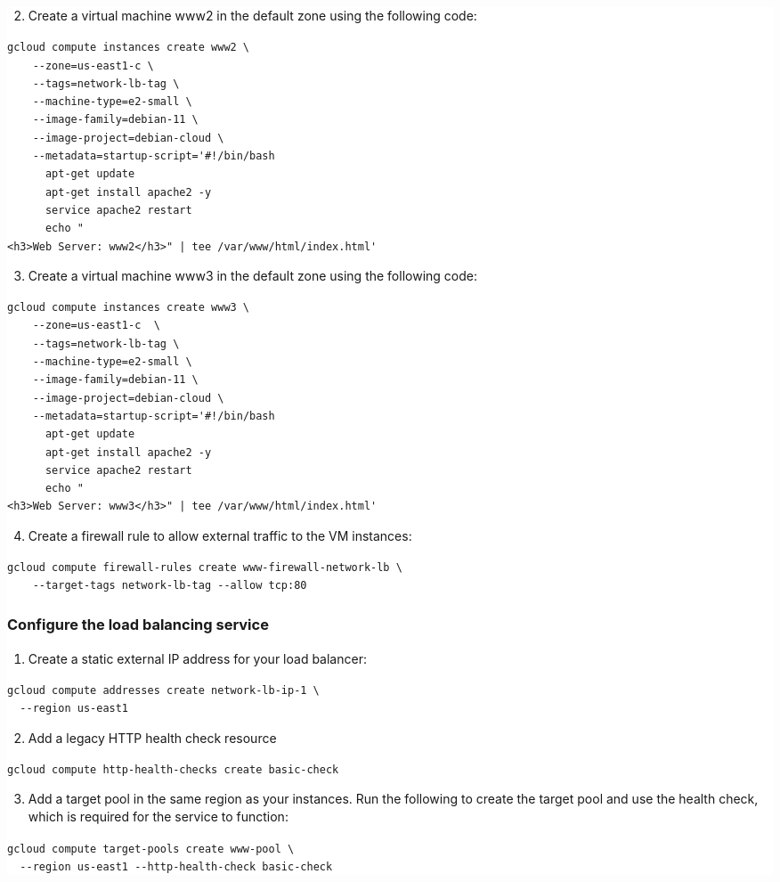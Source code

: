 2. Create a virtual machine www2 in the default zone using the following code:
```
gcloud compute instances create www2 \
    --zone=us-east1-c \
    --tags=network-lb-tag \
    --machine-type=e2-small \
    --image-family=debian-11 \
    --image-project=debian-cloud \
    --metadata=startup-script='#!/bin/bash
      apt-get update
      apt-get install apache2 -y
      service apache2 restart
      echo "
<h3>Web Server: www2</h3>" | tee /var/www/html/index.html'
```

3. Create a virtual machine www3 in the default zone using the following code:
```
gcloud compute instances create www3 \
    --zone=us-east1-c  \
    --tags=network-lb-tag \
    --machine-type=e2-small \
    --image-family=debian-11 \
    --image-project=debian-cloud \
    --metadata=startup-script='#!/bin/bash
      apt-get update
      apt-get install apache2 -y
      service apache2 restart
      echo "
<h3>Web Server: www3</h3>" | tee /var/www/html/index.html'
```

4. Create a firewall rule to allow external traffic to the VM instances:
```
gcloud compute firewall-rules create www-firewall-network-lb \
    --target-tags network-lb-tag --allow tcp:80
```

### Configure the load balancing service

1. Create a static external IP address for your load balancer:

```
gcloud compute addresses create network-lb-ip-1 \
  --region us-east1
```

2. Add a legacy HTTP health check resource
```
gcloud compute http-health-checks create basic-check
```

3. Add a target pool in the same region as your instances. Run the following to create the target pool and use the health check, which is required for the service to function:

```
gcloud compute target-pools create www-pool \
  --region us-east1 --http-health-check basic-check
```

